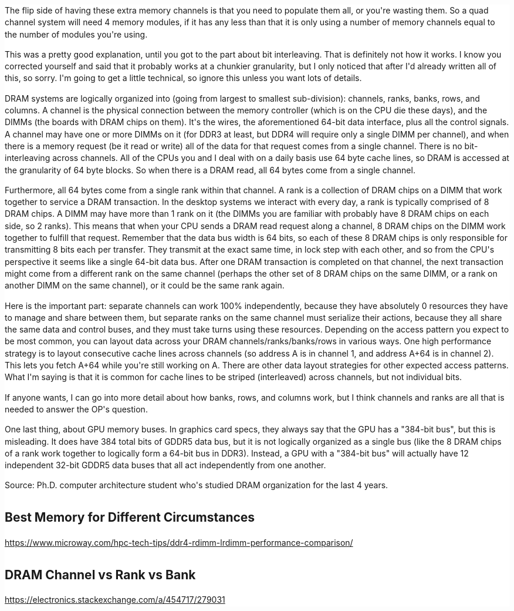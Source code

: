 The flip side of having these extra memory channels is that you need to populate them all, or you're wasting them. So a quad channel system will need 4 memory modules, if it has any less than that it is only using a number of memory channels equal to the number of modules you're using.

This was a pretty good explanation, until you got to the part about bit interleaving. That is definitely not how it works. I know you corrected yourself and said that it probably works at a chunkier granularity, but I only noticed that after I'd already written all of this, so sorry. I'm going to get a little technical, so ignore this unless you want lots of details.

DRAM systems are logically organized into (going from largest to smallest sub-division): channels, ranks, banks, rows, and columns. A channel is the physical connection between the memory controller (which is on the CPU die these days), and the DIMMs (the boards with DRAM chips on them). It's the wires, the aforementioned 64-bit data interface, plus all the control signals. A channel may have one or more DIMMs on it (for DDR3 at least, but DDR4 will require only a single DIMM per channel), and when there is a memory request (be it read or write) all of the data for that request comes from a single channel. There is no bit-interleaving across channels. All of the CPUs you and I deal with on a daily basis use 64 byte cache lines, so DRAM is accessed at the granularity of 64 byte blocks. So when there is a DRAM read, all 64 bytes come from a single channel.

Furthermore, all 64 bytes come from a single rank within that channel. A rank is a collection of DRAM chips on a DIMM that work together to service a DRAM transaction. In the desktop systems we interact with every day, a rank is typically comprised of 8 DRAM chips. A DIMM may have more than 1 rank on it (the DIMMs you are familiar with probably have 8 DRAM chips on each side, so 2 ranks). This means that when your CPU sends a DRAM read request along a channel, 8 DRAM chips on the DIMM work together to fulfill that request. Remember that the data bus width is 64 bits, so each of these 8 DRAM chips is only responsible for transmitting 8 bits each per transfer. They transmit at the exact same time, in lock step with each other, and so from the CPU's perspective it seems like a single 64-bit data bus. After one DRAM transaction is completed on that channel, the next transaction might come from a different rank on the same channel (perhaps the other set of 8 DRAM chips on the same DIMM, or a rank on another DIMM on the same channel), or it could be the same rank again.

Here is the important part: separate channels can work 100% independently, because they have absolutely 0 resources they have to manage and share between them, but separate ranks on the same channel must serialize their actions, because they all share the same data and control buses, and they must take turns using these resources. Depending on the access pattern you expect to be most common, you can layout data across your DRAM channels/ranks/banks/rows in various ways. One high performance strategy is to layout consecutive cache lines across channels (so address A is in channel 1, and address A+64 is in channel 2). This lets you fetch A+64 while you're still working on A. There are other data layout strategies for other expected access patterns. What I'm saying is that it is common for cache lines to be striped (interleaved) across channels, but not individual bits.

If anyone wants, I can go into more detail about how banks, rows, and columns work, but I think channels and ranks are all that is needed to answer the OP's question.

One last thing, about GPU memory buses. In graphics card specs, they always say that the GPU has a "384-bit bus", but this is misleading. It does have 384 total bits of GDDR5 data bus, but it is not logically organized as a single bus (like the 8 DRAM chips of a rank work together to logically form a 64-bit bus in DDR3). Instead, a GPU with a "384-bit bus" will actually have 12 independent 32-bit GDDR5 data buses that all act independently from one another.

Source: Ph.D. computer architecture student who's studied DRAM organization for the last 4 years.

## Best Memory for Different Circumstances

https://www.microway.com/hpc-tech-tips/ddr4-rdimm-lrdimm-performance-comparison/

## DRAM Channel vs Rank vs Bank

https://electronics.stackexchange.com/a/454717/279031